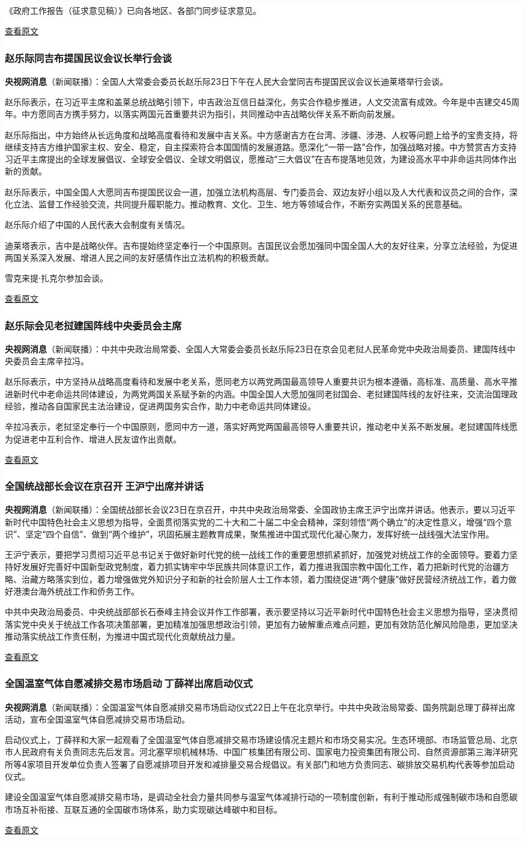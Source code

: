 《政府工作报告（征求意见稿）》已向各地区、各部门同步征求意见。

[查看原文](https://tv.cctv.com/2024/01/23/VIDEAObVBfFYaO0bJmO8FpVo240123.shtml)

### 赵乐际同吉布提国民议会议长举行会谈

**央视网消息**（新闻联播）：全国人大常委会委员长赵乐际23日下午在人民大会堂同吉布提国民议会议长迪莱塔举行会谈。

赵乐际表示，在习近平主席和盖莱总统战略引领下，中吉政治互信日益深化，务实合作稳步推进，人文交流富有成效。今年是中吉建交45周年。中方愿同吉方携手努力，以落实两国元首重要共识为指引，共同推动中吉战略伙伴关系不断向前发展。

赵乐际指出，中方始终从长远角度和战略高度看待和发展中吉关系。中方感谢吉方在台湾、涉疆、涉港、人权等问题上给予的宝贵支持，将继续支持吉方维护国家主权、安全、稳定，自主探索符合本国国情的发展道路。愿深化“一带一路”合作，加强战略对接。中方赞赏吉方支持习近平主席提出的全球发展倡议、全球安全倡议、全球文明倡议，愿推动“三大倡议”在吉布提落地见效，为建设高水平中非命运共同体作出新的贡献。

赵乐际表示，中国全国人大愿同吉布提国民议会一道，加强立法机构高层、专门委员会、双边友好小组以及人大代表和议员之间的合作，深化立法、监督工作经验交流，共同提升履职能力。推动教育、文化、卫生、地方等领域合作，不断夯实两国关系的民意基础。

赵乐际介绍了中国的人民代表大会制度有关情况。

迪莱塔表示，吉中是战略伙伴。吉布提始终坚定奉行一个中国原则。吉国民议会愿加强同中国全国人大的友好往来，分享立法经验，为促进两国关系深入发展、增进人民之间的友好感情作出立法机构的积极贡献。

雪克来提·扎克尔参加会谈。

[查看原文](https://tv.cctv.com/2024/01/23/VIDEBPMqwm5Ghmg8YmIBnRFm240123.shtml)

### 赵乐际会见老挝建国阵线中央委员会主席

**央视网消息**（新闻联播）：中共中央政治局常委、全国人大常委会委员长赵乐际23日在京会见老挝人民革命党中央政治局委员、建国阵线中央委员会主席辛拉冯。

赵乐际表示，中方坚持从战略高度看待和发展中老关系，愿同老方以两党两国最高领导人重要共识为根本遵循，高标准、高质量、高水平推进新时代中老命运共同体建设，为两党两国关系赋予新的内涵。中国全国人大愿加强同老挝国会、老挝建国阵线的友好往来，交流治国理政经验，推动各自国家民主法治建设，促进两国务实合作，助力中老命运共同体建设。

辛拉冯表示，老挝坚定奉行一个中国原则，愿同中方一道，落实好两党两国最高领导人重要共识，推动老中关系不断发展。老挝建国阵线愿为促进老中互利合作、增进人民友谊作出贡献。

[查看原文](https://tv.cctv.com/2024/01/23/VIDEq8YCkMCXiHpdZFYbaiNn240123.shtml)

### 全国统战部长会议在京召开 王沪宁出席并讲话

**央视网消息**（新闻联播）：全国统战部长会议23日在京召开，中共中央政治局常委、全国政协主席王沪宁出席并讲话。他表示，要以习近平新时代中国特色社会主义思想为指导，全面贯彻落实党的二十大和二十届二中全会精神，深刻领悟“两个确立”的决定性意义，增强“四个意识”、坚定“四个自信”、做到“两个维护”，巩固拓展主题教育成果，聚焦推进中国式现代化凝心聚力，发挥好统一战线强大法宝作用。

王沪宁表示，要把学习贯彻习近平总书记关于做好新时代党的统一战线工作的重要思想抓紧抓好，加强党对统战工作的全面领导。要着力坚持好发展好完善好中国新型政党制度，着力抓实铸牢中华民族共同体意识工作，着力推进我国宗教中国化工作，着力把新时代党的治疆方略、治藏方略落实到位，着力增强做党外知识分子和新的社会阶层人士工作本领，着力围绕促进“两个健康”做好民营经济统战工作，着力做好港澳台海外统战工作和侨务工作。

中共中央政治局委员、中央统战部部长石泰峰主持会议并作工作部署，表示要坚持以习近平新时代中国特色社会主义思想为指导，坚决贯彻落实党中央关于统战工作各项决策部署，更加精准加强思想政治引领，更加有力破解重点难点问题，更加有效防范化解风险隐患，更加坚决推动落实统战工作责任制，为推进中国式现代化贡献统战力量。

[查看原文](https://tv.cctv.com/2024/01/23/VIDE9tLINj2yExFBrv1BDGJJ240123.shtml)

### 全国温室气体自愿减排交易市场启动 丁薛祥出席启动仪式

**央视网消息**（新闻联播）：全国温室气体自愿减排交易市场启动仪式22日上午在北京举行。中共中央政治局常委、国务院副总理丁薛祥出席活动，宣布全国温室气体自愿减排交易市场启动。

启动仪式上，丁薛祥和大家一起观看了全国温室气体自愿减排交易市场建设情况主题片和市场交易实况。生态环境部、市场监管总局、北京市人民政府有关负责同志先后发言。河北塞罕坝机械林场、中国广核集团有限公司、国家电力投资集团有限公司、自然资源部第三海洋研究所等4家项目开发单位负责人签署了自愿减排项目开发和减排量交易合规倡议。有关部门和地方负责同志、碳排放交易机构代表等参加启动仪式。

建设全国温室气体自愿减排交易市场，是调动全社会力量共同参与温室气体减排行动的一项制度创新，有利于推动形成强制碳市场和自愿碳市场互补衔接、互联互通的全国碳市场体系，助力实现碳达峰碳中和目标。

[查看原文](https://tv.cctv.com/2024/01/23/VIDE4FHoCzr3oQTrp7cThXwt240123.shtml)
